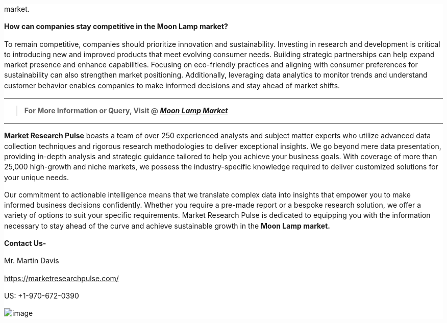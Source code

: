 market.</p><p><strong>How can companies stay competitive in the Moon Lamp market?</strong></p><p>To remain competitive, companies should prioritize innovation and sustainability. Investing in research and development is critical to introducing new and improved products that meet evolving consumer needs. Building strategic partnerships can help expand market presence and enhance capabilities. Focusing on eco-friendly practices and aligning with consumer preferences for sustainability can also strengthen market positioning. Additionally, leveraging data analytics to monitor trends and understand customer behavior enables companies to make informed decisions and stay ahead of market shifts.</p><hr /><blockquote><p><strong>For More Information or Query, Visit @&nbsp;<em><a href="https://marketresearchpulse.com/report/23229/moon-lamp-market?utm_source=Linkedin&utm_medium=0115">Moon Lamp Market</a></em></strong></p></blockquote><hr /><p><strong>Market Research Pulse</strong> boasts a team of over 250 experienced analysts and subject matter experts who utilize advanced data collection techniques and rigorous research methodologies to deliver exceptional insights. We go beyond mere data presentation, providing in-depth analysis and strategic guidance tailored to help you achieve your business goals. With coverage of more than 25,000 high-growth and niche markets, we possess the industry-specific knowledge required to deliver customized solutions for your unique needs.</p><p>Our commitment to actionable intelligence means that we translate complex data into insights that empower you to make informed business decisions confidently. Whether you require a pre-made report or a bespoke research solution, we offer a variety of options to suit your specific requirements. Market Research Pulse is dedicated to equipping you with the information necessary to stay ahead of the curve and achieve sustainable growth in the <strong>Moon Lamp market.</strong></p><p><strong>Contact Us-</strong></p><p>Mr. Martin Davis</p><p>https://marketresearchpulse.com/</p><p>US: +1-970-672-0390</p>
![image](https://github.com/user-attachments/assets/b99630dc-439d-4bbd-9308-3c53287ec5d9)
